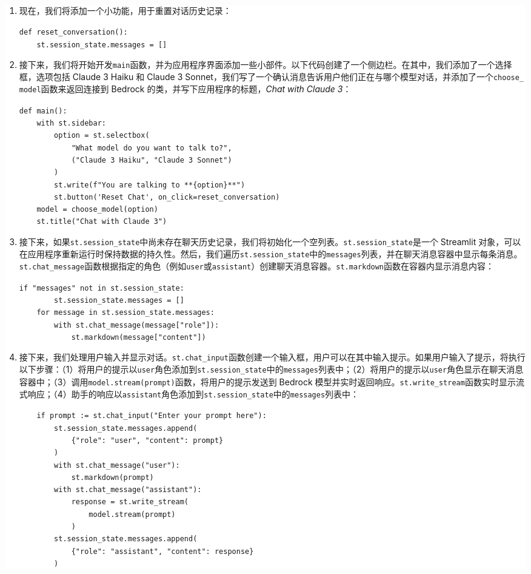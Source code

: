 1.  现在，我们将添加一个小功能，用于重置对话历史记录：

    ```
    def reset_conversation():
        st.session_state.messages = []
    ```

1.  接下来，我们将开始开发`main`函数，并为应用程序界面添加一些小部件。以下代码创建了一个侧边栏。在其中，我们添加了一个选择框，选项包括 Claude 3 Haiku 和 Claude 3 Sonnet，我们写了一个确认消息告诉用户他们正在与哪个模型对话，并添加了一个`choose_model`函数来返回连接到 Bedrock 的类，并写下应用程序的标题，*Chat with* *Claude 3*：

    ```
    def main():
        with st.sidebar:
            option = st.selectbox(
                "What model do you want to talk to?",
                ("Claude 3 Haiku", "Claude 3 Sonnet")
            )
            st.write(f"You are talking to **{option}**")
            st.button('Reset Chat', on_click=reset_conversation)
        model = choose_model(option)
        st.title("Chat with Claude 3")
    ```

1.  接下来，如果`st.session_state`中尚未存在聊天历史记录，我们将初始化一个空列表。`st.session_state`是一个 Streamlit 对象，可以在应用程序重新运行时保持数据的持久性。然后，我们遍历`st.session_state`中的`messages`列表，并在聊天消息容器中显示每条消息。`st.chat_message`函数根据指定的角色（例如`user`或`assistant`）创建聊天消息容器。`st.markdown`函数在容器内显示消息内容：

    ```
    if "messages" not in st.session_state:
            st.session_state.messages = []
        for message in st.session_state.messages:
            with st.chat_message(message["role"]):
                st.markdown(message["content"])
    ```

1.  接下来，我们处理用户输入并显示对话。`st.chat_input`函数创建一个输入框，用户可以在其中输入提示。如果用户输入了提示，将执行以下步骤：（1）将用户的提示以`user`角色添加到`st.session_state`中的`messages`列表中；（2）将用户的提示以`user`角色显示在聊天消息容器中；（3）调用`model.stream(prompt)`函数，将用户的提示发送到 Bedrock 模型并实时返回响应。`st.write_stream`函数实时显示流式响应；（4）助手的响应以`assistant`角色添加到`st.session_state`中的`messages`列表中：

    ```
        if prompt := st.chat_input("Enter your prompt here"):
            st.session_state.messages.append(
                {"role": "user", "content": prompt}
            )
            with st.chat_message("user"):
                st.markdown(prompt)
            with st.chat_message("assistant"):
                response = st.write_stream(
                    model.stream(prompt)
                )
            st.session_state.messages.append(
                {"role": "assistant", "content": response}
            )
    ```
